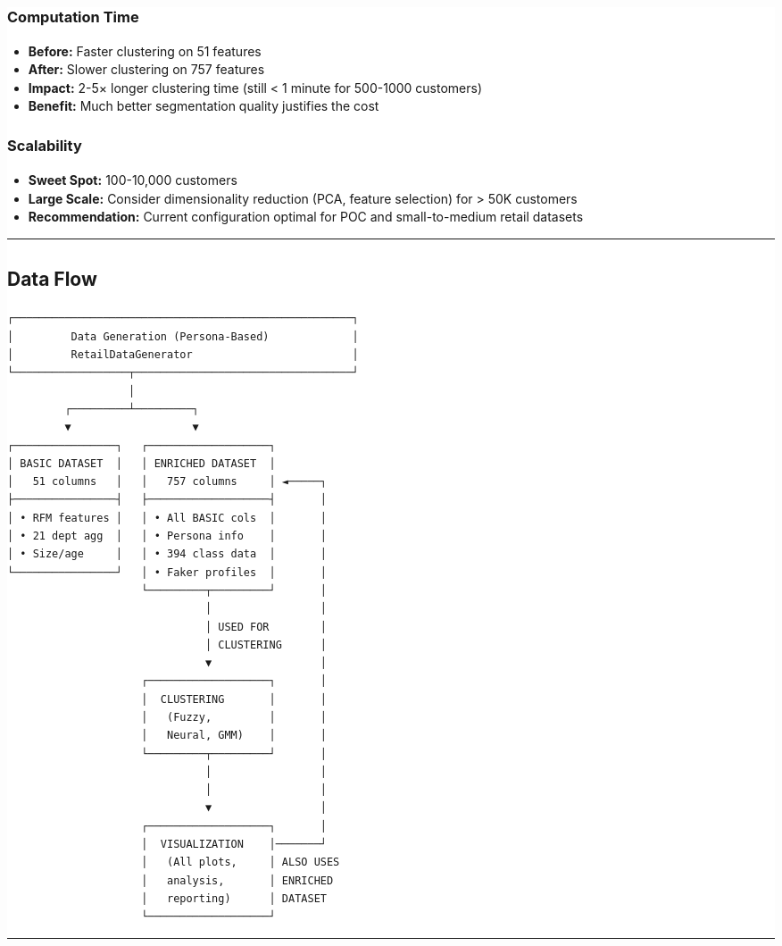 ### Computation Time
- **Before:** Faster clustering on 51 features
- **After:** Slower clustering on 757 features
- **Impact:** 2-5× longer clustering time (still < 1 minute for 500-1000 customers)
- **Benefit:** Much better segmentation quality justifies the cost

### Scalability
- **Sweet Spot:** 100-10,000 customers
- **Large Scale:** Consider dimensionality reduction (PCA, feature selection) for > 50K customers
- **Recommendation:** Current configuration optimal for POC and small-to-medium retail datasets

---

## Data Flow

```
┌─────────────────────────────────────────────────────┐
│         Data Generation (Persona-Based)             │
│         RetailDataGenerator                         │
└──────────────────┬──────────────────────────────────┘
                   │
         ┌─────────┴─────────┐
         ▼                   ▼
┌────────────────┐   ┌───────────────────┐
│ BASIC DATASET  │   │ ENRICHED DATASET  │
│   51 columns   │   │   757 columns     │ ◄─────┐
├────────────────┤   ├───────────────────┤       │
│ • RFM features │   │ • All BASIC cols  │       │
│ • 21 dept agg  │   │ • Persona info    │       │
│ • Size/age     │   │ • 394 class data  │       │
└────────────────┘   │ • Faker profiles  │       │
                     └─────────┬─────────┘       │
                               │                 │
                               │ USED FOR        │
                               │ CLUSTERING      │
                               ▼                 │
                     ┌───────────────────┐       │
                     │  CLUSTERING       │       │
                     │   (Fuzzy,         │       │
                     │   Neural, GMM)    │       │
                     └─────────┬─────────┘       │
                               │                 │
                               │                 │
                               ▼                 │
                     ┌───────────────────┐       │
                     │  VISUALIZATION    │───────┘
                     │   (All plots,     │ ALSO USES
                     │   analysis,       │ ENRICHED
                     │   reporting)      │ DATASET
                     └───────────────────┘
```

---